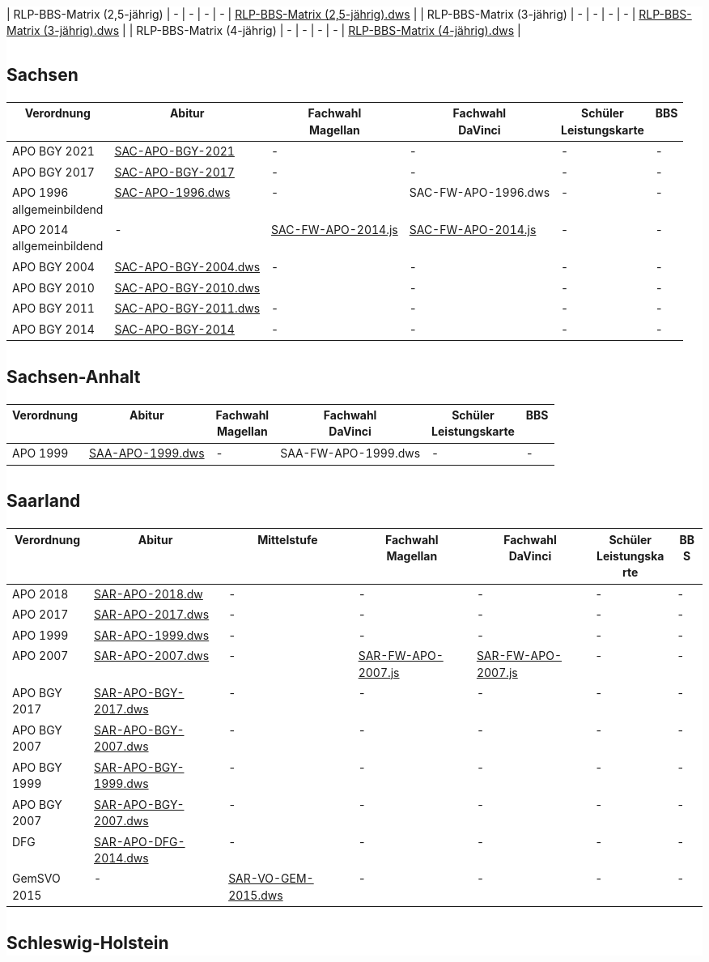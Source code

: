 | RLP-BBS-Matrix (2,5-jährig) | - | - | - | - | [RLP-BBS-Matrix (2,5-jährig).dws](https://doc.la.stueber.de/09.rlp/rlp-bbs-matrix_2,5-jahrigdws) |
| RLP-BBS-Matrix (3-jährig) | - | - | - | - | [RLP-BBS-Matrix (3-jährig).dws](https://doc.la.stueber.de/09.rlp/rlp-bbs-matrix_3-jahrigdws) |
| RLP-BBS-Matrix (4-jährig) | - | - | - | - | [RLP-BBS-Matrix (4-jährig).dws](https://doc.la.stueber.de/09.rlp/rlp-bbs-matrix_4-jahrigdws) |

## Sachsen

Verordnung|Abitur|Fachwahl <br/> Magellan|Fachwahl <br/> DaVinci|Schüler <br/> Leistungskarte|BBS
----------|------|----------------- |-------------- |------------------------ |------------
APO BGY 2021|[SAC-APO-BGY-2021](https://doc.la.stueber.de/11.sac/sac-apo-bgy-2021)|-|-|-|-
APO BGY 2017|[SAC-APO-BGY-2017](https://doc.la.stueber.de/11.sac/sac-apo-bgy-2017)|-|-|-|-
APO 1996<br/>allgemeinbildend|[SAC-APO-1996.dws](https://doc.la.stueber.de/11.sac/sac-apo-1996)|-|SAC-FW-APO-1996.dws |-|-
APO 2014<br/>allgemeinbildend|-|[SAC-FW-APO-2014.js](https://doc.la.stueber.de/11.sac/sac-fw-apo-2014js)|[SAC-FW-APO-2014.js](https://doc.la.stueber.de/11.sac/sac-fw-apo-2014js)|-|-
APO BGY 2004|[SAC-APO-BGY-2004.dws](https://doc.la.stueber.de/11.sac/sac-apo-bgy-2004)|-|-|-|-
APO BGY 2010|[SAC-APO-BGY-2010.dws](https://doc.la.stueber.de/11.sac/sac-apo-bgy-2010)| |-|-|-
APO BGY 2011|[SAC-APO-BGY-2011.dws](https://doc.la.stueber.de/11.sac/sac-apo-bgy-2011)|-|-|-|-
APO BGY 2014|[SAC-APO-BGY-2014](https://doc.la.stueber.de/11.sac/sac-apo-bgy-2014)|-|-|-|-

## Sachsen-Anhalt

Verordnung|Abitur|Fachwahl <br/> Magellan|Fachwahl <br/> DaVinci|Schüler <br/> Leistungskarte|BBS
----------|------|-----------------|----------------|------------------------|------------
APO 1999|[SAA-APO-1999.dws](https://doc.la.stueber.de/10.saa/saa-apo-1999)|-|SAA-FW-APO-1999.dws |-|-

## Saarland

| Verordnung | Abitur | Mittelstufe | Fachwahl <br/> Magellan | Fachwahl <br/> DaVinci | Schüler <br/> Leistungskarte | BBS |
|--------------|------------------------------------------|------------------------------------------|------------------------------------------|------------------------------------------|-------------------------------|-----|
| APO 2018 | [SAR-APO-2018.dw](https://doc.la.stueber.de/12.sar/sar-apo-2018) | - | - | - | - | - |
| APO 2017 | [SAR-APO-2017.dws](https://doc.la.stueber.de/12.sar/sar-apo-2017) | - | - | - | - | - |
| APO 1999 | [SAR-APO-1999.dws](https://doc.la.stueber.de/12.sar/sar-apo-1999) | - | - | - | - | - |
| APO 2007 | [SAR-APO-2007.dws](https://doc.la.stueber.de/12.sar/sar-apo-2007) | - | [SAR-FW-APO-2007.js](https://doc.la.stueber.de/12.sar/sar-fw-apo-2007js) | [SAR-FW-APO-2007.js](https://doc.la.stueber.de/12.sar/sar-fw-apo-2007js) | - | - |
| APO BGY 2017 | [SAR-APO-BGY-2017.dws](https://doc.la.stueber.de/12.sar/sar-apo-bgy-2017) | - | - | - | - | - |
| APO BGY 2007 | [SAR-APO-BGY-2007.dws](https://doc.la.stueber.de/12.sar/sar-apo-bgy-2007) | - | - | - | - | - |
| APO BGY 1999 | [SAR-APO-BGY-1999.dws](https://doc.la.stueber.de/12.sar/sar-apo-bgy-1999) | - | - | - | - | - |
| APO BGY 2007 | [SAR-APO-BGY-2007.dws](https://doc.la.stueber.de/12.sar/sar-apo-bgy-2007) | - | - | - | - | - |
| DFG | [SAR-APO-DFG-2014.dws](https://doc.la.stueber.de/12.sar/sar-apo-dfg-2014) | - | - | - | - | - |
| GemSVO 2015 | - | [SAR-VO-GEM-2015.dws](https://doc.la.stueber.de/12.sar/sar-vo-gem-2015dws) | - | - | - | - |

## Schleswig-Holstein
